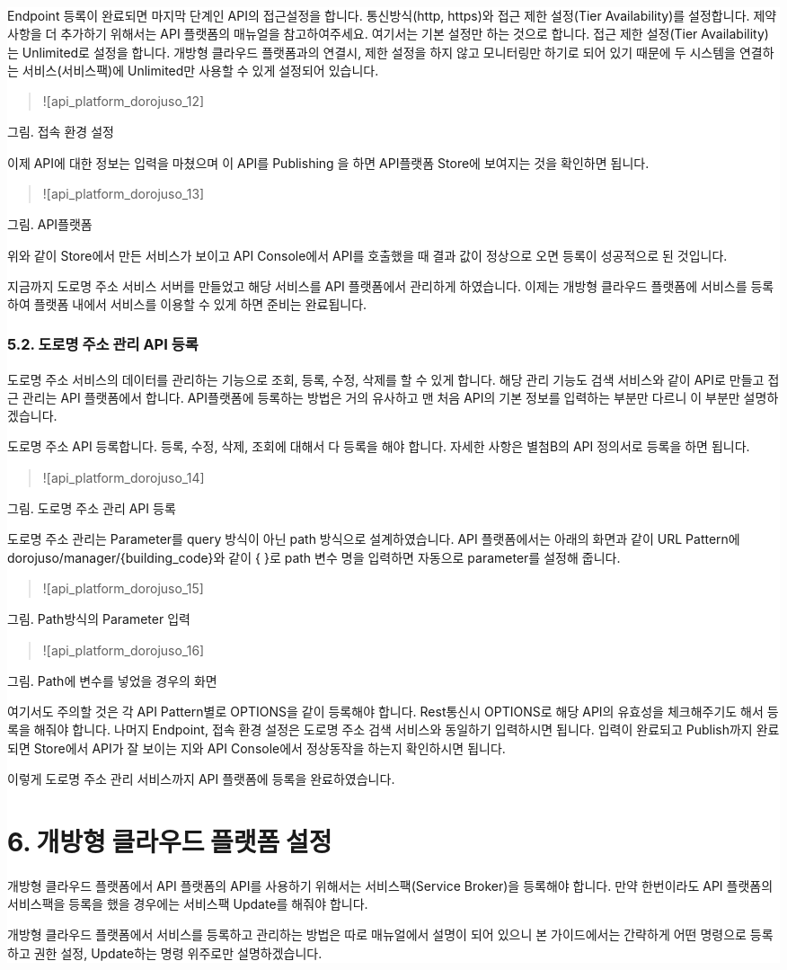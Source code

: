 
Endpoint 등록이 완료되면 마지막 단계인 API의 접근설정을 합니다. 
통신방식(http, https)와 접근 제한 설정(Tier Availability)를 설정합니다. 제약사항을 더 추가하기 위해서는 API 플랫폼의 매뉴얼을 참고하여주세요. 여기서는 기본 설정만 하는 것으로 합니다. 
접근 제한 설정(Tier Availability)는 Unlimited로 설정을 합니다. 개방형 클라우드 플랫폼과의 연결시, 제한 설정을 하지 않고 모니터링만 하기로 되어 있기 때문에 두 시스템을 연결하는 서비스(서비스팩)에 Unlimited만 사용할 수 있게 설정되어 있습니다.
>![api_platform_dorojuso_12]

그림. 접속 환경 설정


이제 API에 대한 정보는 입력을 마쳤으며 이 API를 Publishing 을 하면 API플랫폼 Store에 보여지는 것을 확인하면 됩니다. 
>![api_platform_dorojuso_13]

그림. API플랫폼 


위와 같이 Store에서 만든 서비스가 보이고 API Console에서 API를 호출했을 때 결과 값이 정상으로 오면 등록이 성공적으로 된 것입니다.

지금까지 도로명 주소 서비스 서버를 만들었고 해당 서비스를 API 플랫폼에서 관리하게 하였습니다. 이제는 개방형 클라우드 플랫폼에 서비스를 등록하여 플랫폼 내에서 서비스를 이용할 수 있게 하면 준비는 완료됩니다.

### <a name="22"/>5.2. 도로명 주소 관리 API 등록
도로명 주소 서비스의 데이터를 관리하는 기능으로 조회, 등록, 수정, 삭제를 할 수 있게 합니다. 해당 관리 기능도 검색 서비스와 같이 API로 만들고 접근 관리는 API 플랫폼에서 합니다. 
API플랫폼에 등록하는 방법은 거의 유사하고 맨 처음 API의 기본 정보를 입력하는 부분만 다르니 이 부분만 설명하겠습니다.

도로명 주소 API 등록합니다. 등록, 수정, 삭제, 조회에 대해서 다 등록을 해야 합니다. 자세한 사항은 별첨B의 API 정의서로 등록을 하면 됩니다.
>![api_platform_dorojuso_14]

그림. 도로명 주소 관리 API 등록


도로명 주소 관리는 Parameter를 query 방식이 아닌 path 방식으로 설계하였습니다. API 플랫폼에서는 아래의 화면과 같이 URL Pattern에 dorojuso/manager/{building_code}와 같이 { }로 path 변수 명을 입력하면 자동으로 parameter를 설정해 줍니다.
>![api_platform_dorojuso_15]

그림. Path방식의 Parameter 입력


>![api_platform_dorojuso_16]

그림. Path에 변수를 넣었을 경우의 화면


여기서도 주의할 것은 각 API Pattern별로 OPTIONS을 같이 등록해야 합니다. Rest통신시 OPTIONS로 해당 API의 유효성을 체크해주기도 해서 등록을 해줘야 합니다. 나머지 Endpoint, 접속 환경 설정은 도로명 주소 검색 서비스와 동일하기 입력하시면 됩니다. 입력이 완료되고 Publish까지 완료되면 Store에서 API가 잘 보이는 지와 API Console에서 정상동작을 하는지 확인하시면 됩니다.

이렇게 도로명 주소 관리 서비스까지 API 플랫폼에 등록을 완료하였습니다.



# <a name="23"/>6. 개방형 클라우드 플랫폼 설정
개방형 클라우드 플랫폼에서 API 플랫폼의 API를 사용하기 위해서는 서비스팩(Service Broker)을 등록해야 합니다. 만약 한번이라도 API 플랫폼의 서비스팩을 등록을 했을 경우에는 서비스팩 Update를 해줘야 합니다.

개방형 클라우드 플랫폼에서 서비스를 등록하고 관리하는 방법은 따로 매뉴얼에서 설명이 되어 있으니 본 가이드에서는 간략하게 어떤 명령으로 등록하고 권한 설정, Update하는 명령 위주로만 설명하겠습니다.
